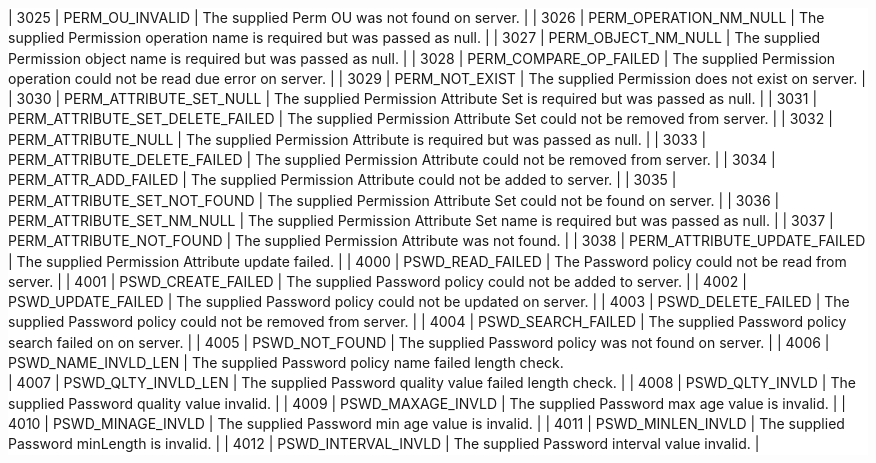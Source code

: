 | 3025       | PERM_OU_INVALID                   | The supplied Perm OU was not found on server.                                                                                                                     |
| 3026       | PERM_OPERATION_NM_NULL            | The supplied Permission operation name is required but was passed as null.                                                                                        |
| 3027       | PERM_OBJECT_NM_NULL               | The supplied Permission object name is required but was passed as null.                                                                                           |
| 3028       | PERM_COMPARE_OP_FAILED            | The supplied Permission operation could not be read due error on server.                                                                                          |
| 3029       | PERM_NOT_EXIST                    | The supplied Permission does not exist on server.                                                                                                                 |
| 3030       | PERM_ATTRIBUTE_SET_NULL           | The supplied Permission Attribute Set is required but was passed as null.                                                                                         |
| 3031       | PERM_ATTRIBUTE_SET_DELETE_FAILED  | The supplied Permission Attribute Set could not be removed from server.                                                                                           |
| 3032       | PERM_ATTRIBUTE_NULL               | The supplied Permission Attribute is required but was passed as null.                                                                                             |
| 3033       | PERM_ATTRIBUTE_DELETE_FAILED      | The supplied Permission Attribute could not be removed from server.                                                                                               |
| 3034       | PERM_ATTR_ADD_FAILED              | The supplied Permission Attribute could not be added to server.                                                                                                   |
| 3035       | PERM_ATTRIBUTE_SET_NOT_FOUND      | The supplied Permission Attribute Set could not be found on server.                                                                                               |
| 3036       | PERM_ATTRIBUTE_SET_NM_NULL        | The supplied Permission Attribute Set name is required but was passed as null.                                                                                    |
| 3037       | PERM_ATTRIBUTE_NOT_FOUND          | The supplied Permission Attribute was not found.                                                                                                                  |
| 3038       | PERM_ATTRIBUTE_UPDATE_FAILED      | The supplied Permission Attribute update failed.                                                                                                                  |
| 4000       | PSWD_READ_FAILED                  | The Password policy could not be read from server.                                                                                                                |
| 4001       | PSWD_CREATE_FAILED                | The supplied Password policy could not be added to server.                                                                                                        |
| 4002       | PSWD_UPDATE_FAILED                | The supplied Password policy could not be updated on server.                                                                                                      |
| 4003       | PSWD_DELETE_FAILED                | The supplied Password policy could not be removed from server.                                                                                                    |
| 4004       | PSWD_SEARCH_FAILED                | The supplied Password policy search failed on on server.                                                                                                          |
| 4005       | PSWD_NOT_FOUND                    | The supplied Password policy was not found on server.                                                                                                             |
| 4006       | PSWD_NAME_INVLD_LEN               | The supplied Password policy name failed length check.                                                                                                            
| 4007       | PSWD_QLTY_INVLD_LEN               | The supplied Password quality value failed length check.                                                                                                          |
| 4008       | PSWD_QLTY_INVLD                   | The supplied Password quality value invalid.                                                                                                                      |
| 4009       | PSWD_MAXAGE_INVLD                 | The supplied Password max age value is invalid.                                                                                                                   |
| 4010       | PSWD_MINAGE_INVLD                 | The supplied Password min age value is invalid.                                                                                                                   |
| 4011       | PSWD_MINLEN_INVLD                 | The supplied Password minLength is invalid.                                                                                                                       |
| 4012       | PSWD_INTERVAL_INVLD               | The supplied Password interval value invalid.                                                                                                                     |